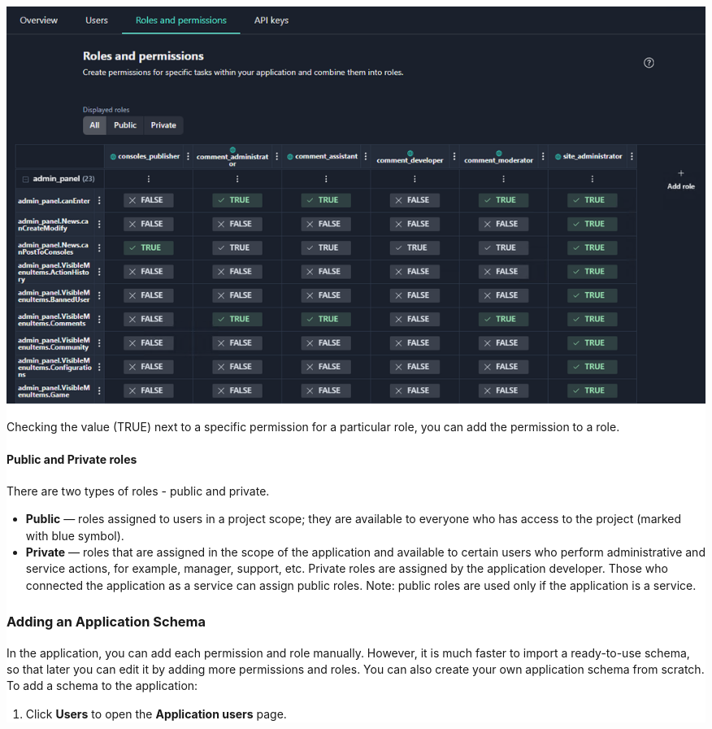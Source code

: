 ![Roles and permissons table](./assets//permissions_roles-table.png)

Checking the value (TRUE) next to a specific permission for a particular role, you can add the permission to a role. 

#### Public and Private roles

There are two types of roles - public and private.

- **Public** — roles assigned to users in a project scope; they are available to everyone who has access to the project (marked with blue symbol).
- **Private** — roles that are assigned in the scope of the application and available to certain users who perform administrative and service actions, for example, manager, support, etc.
Private roles are assigned by the application developer. Those who connected the application as a service can assign public roles.
Note: public roles are used only if the application is a service.



### Adding an Application Schema

In the application, you can add each permission and role manually. However, it is much faster to import a ready-to-use schema, so that later you can edit it by adding more permissions and roles. You can also create your own application schema from scratch. To add a schema to the application:

1.	Click **Users** to open the **Application users** page.
